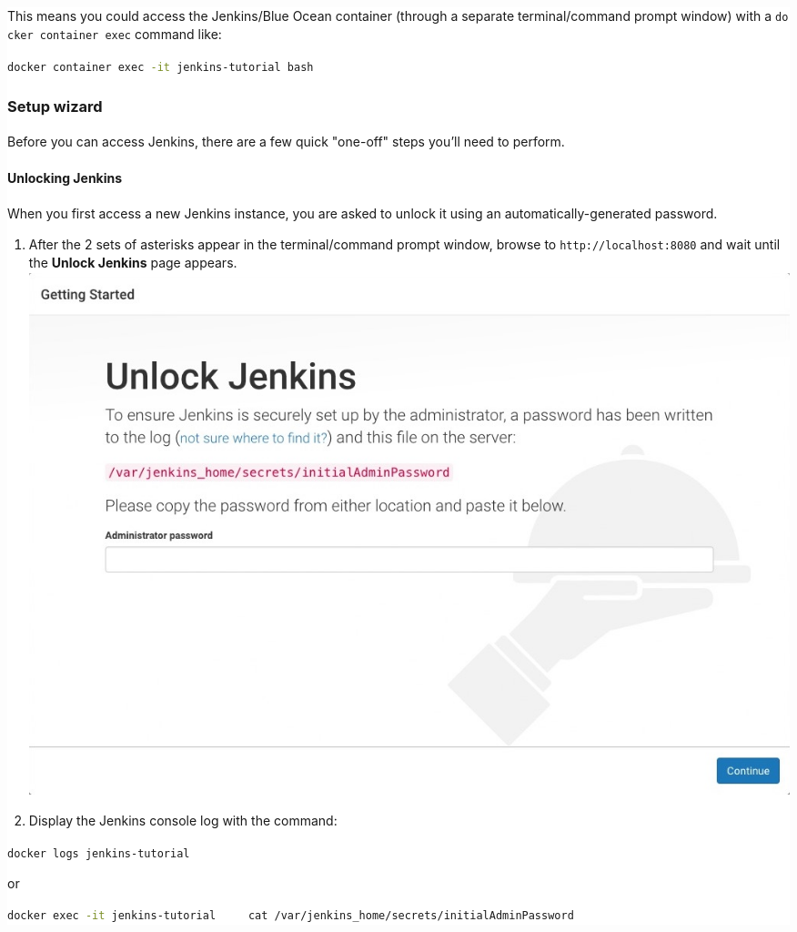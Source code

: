 This means you could access the Jenkins/Blue Ocean container (through a separate terminal/command prompt window) with a `docker container exec` command like:

```bash
docker container exec -it jenkins-tutorial bash
```

### Setup wizard
Before you can access Jenkins, there are a few quick "one-off" steps you’ll need to perform.

#### Unlocking Jenkins
When you first access a new Jenkins instance, you are asked to unlock it using an automatically-generated password.

1. After the 2 sets of asterisks appear in the terminal/command prompt window, browse to `http://localhost:8080` and wait until the **Unlock Jenkins** page appears.
![unlock jenkins page](./setup-jenkins-01-unlock-jenkins.jpg)

2. Display the Jenkins console log with the command:

```bash
docker logs jenkins-tutorial
```
or
```bash
docker exec -it jenkins-tutorial     cat /var/jenkins_home/secrets/initialAdminPassword
```
